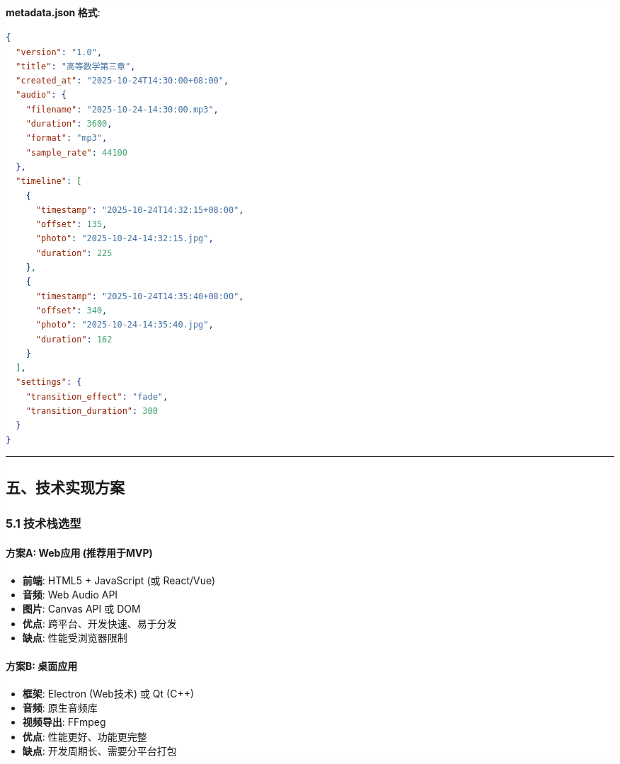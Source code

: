 **metadata.json 格式**:
```json
{
  "version": "1.0",
  "title": "高等数学第三章",
  "created_at": "2025-10-24T14:30:00+08:00",
  "audio": {
    "filename": "2025-10-24-14:30:00.mp3",
    "duration": 3600,
    "format": "mp3",
    "sample_rate": 44100
  },
  "timeline": [
    {
      "timestamp": "2025-10-24T14:32:15+08:00",
      "offset": 135,
      "photo": "2025-10-24-14:32:15.jpg",
      "duration": 225
    },
    {
      "timestamp": "2025-10-24T14:35:40+08:00",
      "offset": 340,
      "photo": "2025-10-24-14:35:40.jpg",
      "duration": 162
    }
  ],
  "settings": {
    "transition_effect": "fade",
    "transition_duration": 300
  }
}
```

---

## 五、技术实现方案

### 5.1 技术栈选型

#### 方案A: Web应用 (推荐用于MVP)
- **前端**: HTML5 + JavaScript (或 React/Vue)
- **音频**: Web Audio API
- **图片**: Canvas API 或 DOM
- **优点**: 跨平台、开发快速、易于分发
- **缺点**: 性能受浏览器限制

#### 方案B: 桌面应用
- **框架**: Electron (Web技术) 或 Qt (C++)
- **音频**: 原生音频库
- **视频导出**: FFmpeg
- **优点**: 性能更好、功能更完整
- **缺点**: 开发周期长、需要分平台打包
